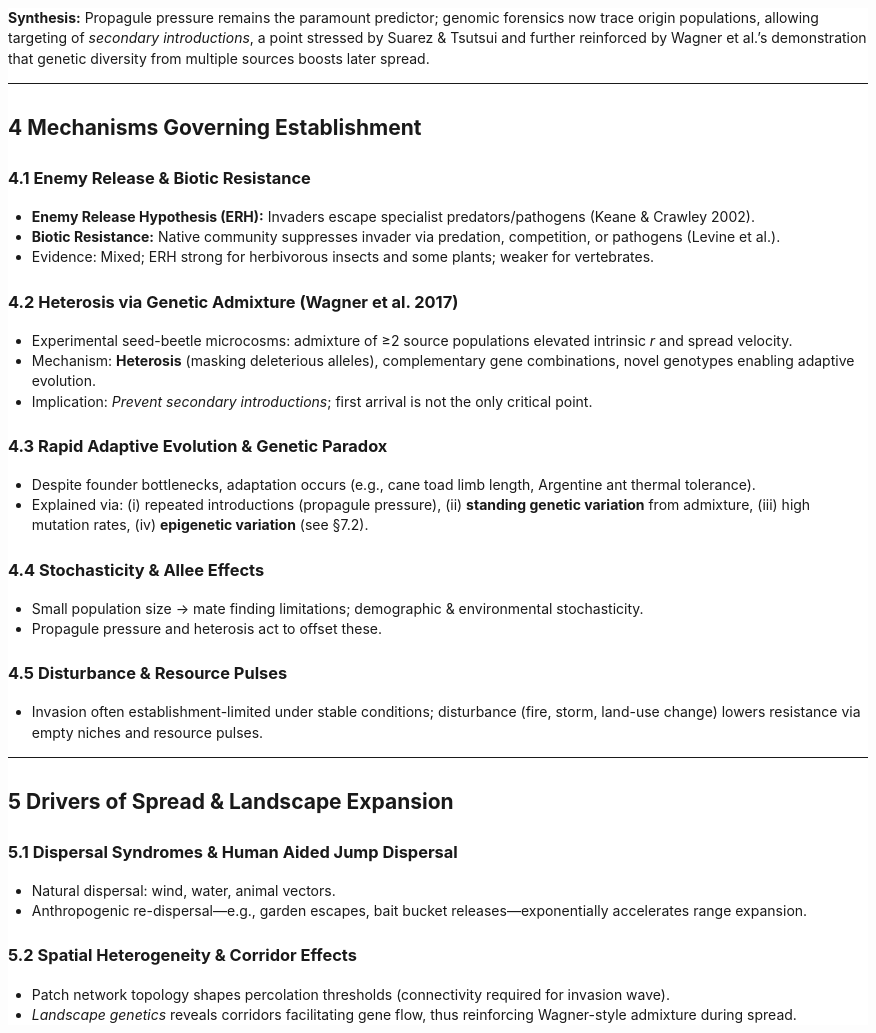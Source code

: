 **Synthesis:** Propagule pressure remains the paramount predictor; genomic forensics now trace origin populations, allowing targeting of *secondary introductions*, a point stressed by Suarez & Tsutsui and further reinforced by Wagner et al.’s demonstration that genetic diversity from multiple sources boosts later spread.

---

## 4  Mechanisms Governing **Establishment**

### 4.1  Enemy Release & Biotic Resistance
- **Enemy Release Hypothesis (ERH):** Invaders escape specialist predators/pathogens (Keane & Crawley 2002).
- **Biotic Resistance:** Native community suppresses invader via predation, competition, or pathogens (Levine et al.).
- Evidence: Mixed; ERH strong for herbivorous insects and some plants; weaker for vertebrates.

### 4.2  Heterosis via Genetic Admixture (Wagner et al. 2017)
- Experimental seed-beetle microcosms: admixture of ≥2 source populations elevated intrinsic *r* and spread velocity.
- Mechanism: **Heterosis** (masking deleterious alleles), complementary gene combinations, novel genotypes enabling adaptive evolution.
- Implication: *Prevent secondary introductions*; first arrival is not the only critical point.

### 4.3  Rapid Adaptive Evolution & Genetic Paradox
- Despite founder bottlenecks, adaptation occurs (e.g., cane toad limb length, Argentine ant thermal tolerance).
- Explained via: (i) repeated introductions (propagule pressure), (ii) **standing genetic variation** from admixture, (iii) high mutation rates, (iv) **epigenetic variation** (see §7.2).

### 4.4  Stochasticity & Allee Effects
- Small population size → mate finding limitations; demographic & environmental stochasticity.
- Propagule pressure and heterosis act to offset these.

### 4.5  Disturbance & Resource Pulses
- Invasion often establishment-limited under stable conditions; disturbance (fire, storm, land-use change) lowers resistance via empty niches and resource pulses.

---

## 5  Drivers of **Spread & Landscape Expansion**

### 5.1  Dispersal Syndromes & Human Aided Jump Dispersal
- Natural dispersal: wind, water, animal vectors.
- Anthropogenic re-dispersal—e.g., garden escapes, bait bucket releases—exponentially accelerates range expansion.

### 5.2  Spatial Heterogeneity & Corridor Effects
- Patch network topology shapes percolation thresholds (connectivity required for invasion wave).
- *Landscape genetics* reveals corridors facilitating gene flow, thus reinforcing Wagner-style admixture during spread.
